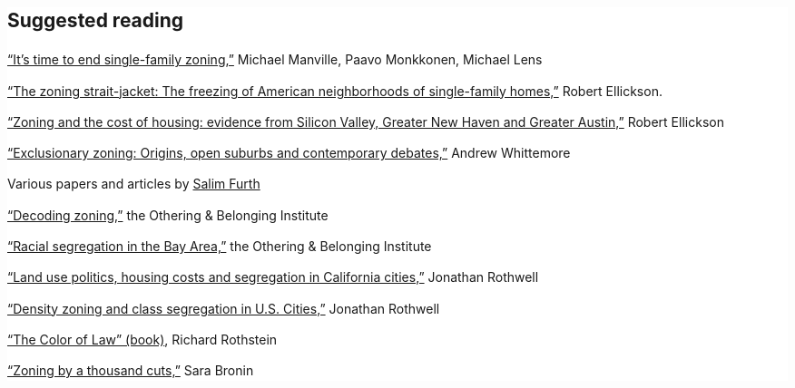 
<h2>Suggested reading</h2>

<a href="https://www.tandfonline.com/doi/full/10.1080/01944363.2019.1651216">“It’s time to end single-family zoning,”</a> Michael Manville, Paavo Monkkonen, Michael Lens

<a href="https://papers.ssrn.com/sol3/papers.cfm?abstract_id=3507803">“The zoning strait-jacket: The freezing of American neighborhoods of single-family homes,”</a> Robert Ellickson.

<a href="https://papers.ssrn.com/sol3/papers.cfm?abstract_id=3472145">“Zoning and the cost of housing: evidence from Silicon Valley, Greater New Haven and Greater Austin,”</a> Robert Ellickson

<a href="https://www.tandfonline.com/doi/abs/10.1080/01944363.2020.1828146">“Exclusionary zoning: Origins, open suburbs and contemporary debates,”</a> Andrew Whittemore

Various papers and articles by <a href="https://www.mercatus.org/scholars/salim-furth">Salim Furth</a>

<a href="https://belonging.berkeley.edu/decoding-zoning">“Decoding zoning,”</a> the Othering & Belonging Institute

<a href="https://belonging.berkeley.edu/segregationinthebay">“Racial segregation in the Bay Area,”</a> the Othering & Belonging Institute

<a href="https://ternercenter.berkeley.edu/research-and-policy/land-use-politics-housing-costs-and-segregation-in-california-cities/">“Land use politics, housing costs and segregation in California cities,”</a> Jonathan Rothwell

<a href="https://www.ncbi.nlm.nih.gov/pmc/articles/PMC3632084/">“Density zoning and class segregation in U.S. Cities,”</a> Jonathan Rothwell

<a href="https://www.amazon.com/Color-Law-Forgotten-Government-Segregated-ebook/dp/B01M8IWJT2">“The Color of Law” (book)</a>, Richard Rothstein

<a href="https://papers.ssrn.com/sol3/papers.cfm?abstract_id=3792544">“Zoning by a thousand cuts,”</a> Sara Bronin
